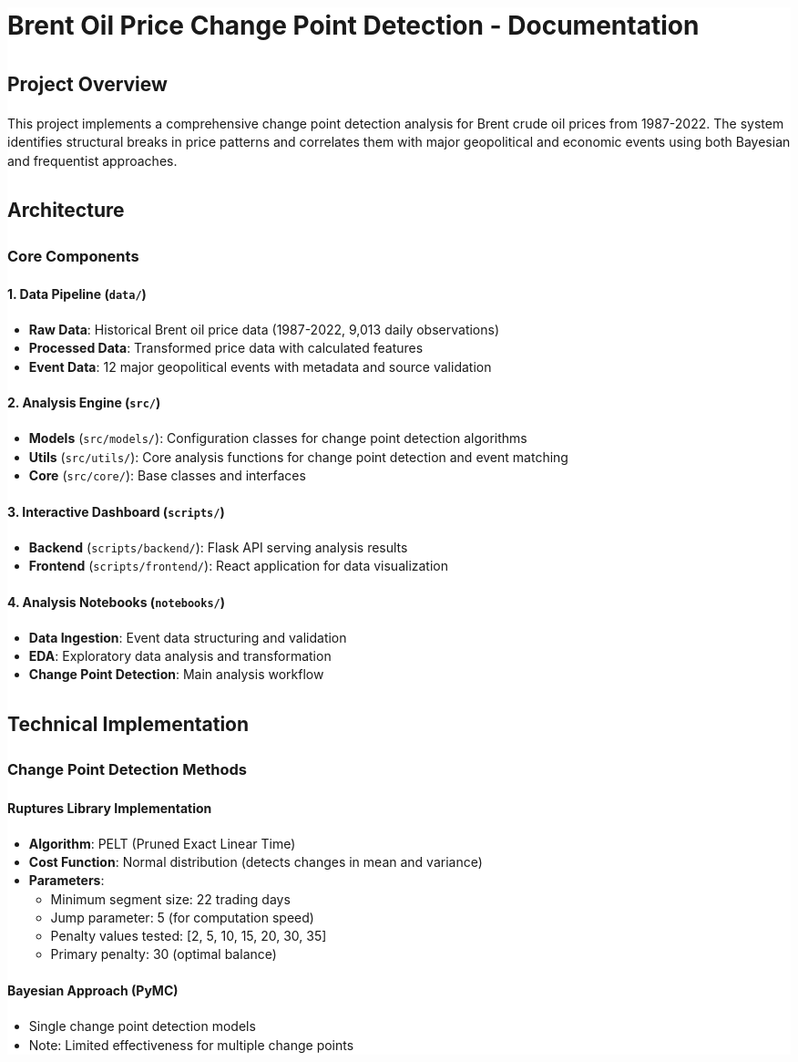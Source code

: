 # Brent Oil Price Change Point Detection - Documentation

## Project Overview

This project implements a comprehensive change point detection analysis for Brent crude oil prices from 1987-2022. The system identifies structural breaks in price patterns and correlates them with major geopolitical and economic events using both Bayesian and frequentist approaches.

## Architecture

### Core Components

#### 1. Data Pipeline (`data/`)
- **Raw Data**: Historical Brent oil price data (1987-2022, 9,013 daily observations)
- **Processed Data**: Transformed price data with calculated features
- **Event Data**: 12 major geopolitical events with metadata and source validation

#### 2. Analysis Engine (`src/`)
- **Models** (`src/models/`): Configuration classes for change point detection algorithms
- **Utils** (`src/utils/`): Core analysis functions for change point detection and event matching
- **Core** (`src/core/`): Base classes and interfaces

#### 3. Interactive Dashboard (`scripts/`)
- **Backend** (`scripts/backend/`): Flask API serving analysis results
- **Frontend** (`scripts/frontend/`): React application for data visualization

#### 4. Analysis Notebooks (`notebooks/`)
- **Data Ingestion**: Event data structuring and validation
- **EDA**: Exploratory data analysis and transformation
- **Change Point Detection**: Main analysis workflow

## Technical Implementation

### Change Point Detection Methods

#### Ruptures Library Implementation
- **Algorithm**: PELT (Pruned Exact Linear Time)
- **Cost Function**: Normal distribution (detects changes in mean and variance)
- **Parameters**:
  - Minimum segment size: 22 trading days
  - Jump parameter: 5 (for computation speed)
  - Penalty values tested: [2, 5, 10, 15, 20, 30, 35]
  - Primary penalty: 30 (optimal balance)

#### Bayesian Approach (PyMC)
- Single change point detection models
- Note: Limited effectiveness for multiple change points
